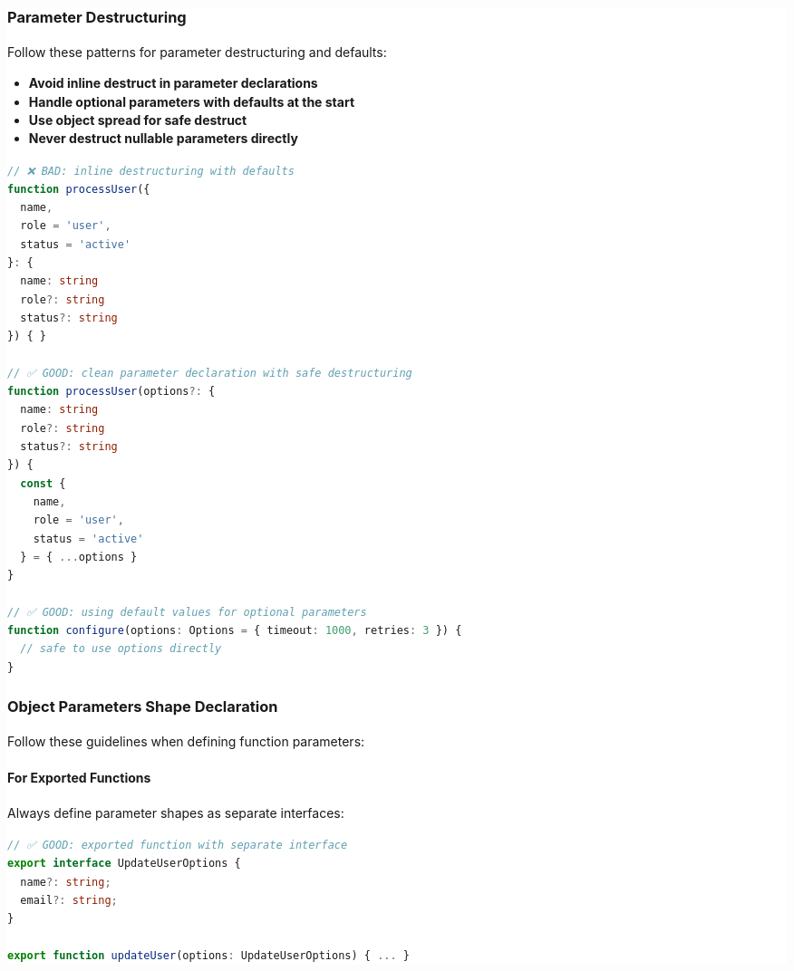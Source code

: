 ### Parameter Destructuring

Follow these patterns for parameter destructuring and defaults:

- **Avoid inline destruct in parameter declarations**
- **Handle optional parameters with defaults at the start**
- **Use object spread for safe destruct**
- **Never destruct nullable parameters directly**

```typescript
// ❌ BAD: inline destructuring with defaults
function processUser({
  name,
  role = 'user',
  status = 'active'
}: {
  name: string
  role?: string
  status?: string
}) { }

// ✅ GOOD: clean parameter declaration with safe destructuring
function processUser(options?: {
  name: string
  role?: string
  status?: string
}) {
  const {
    name,
    role = 'user',
    status = 'active'
  } = { ...options }
}

// ✅ GOOD: using default values for optional parameters
function configure(options: Options = { timeout: 1000, retries: 3 }) {
  // safe to use options directly
}
```

### Object Parameters Shape Declaration

Follow these guidelines when defining function parameters:

#### For Exported Functions

Always define parameter shapes as separate interfaces:

```typescript
// ✅ GOOD: exported function with separate interface
export interface UpdateUserOptions {
  name?: string;
  email?: string;
}

export function updateUser(options: UpdateUserOptions) { ... }
```
